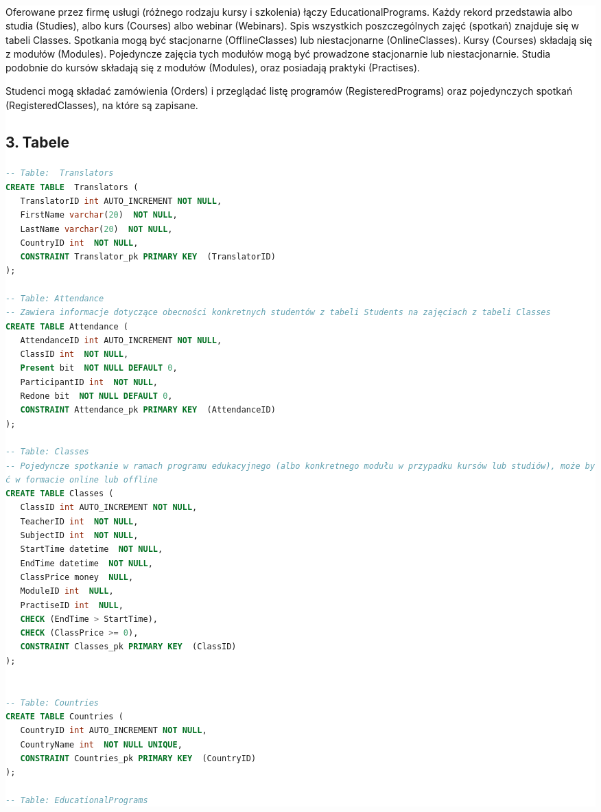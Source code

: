 Oferowane przez firmę usługi (różnego rodzaju kursy i szkolenia) łączy EducationalPrograms. Każdy rekord przedstawia albo studia (Studies), albo kurs (Courses) albo webinar (Webinars). Spis wszystkich poszczególnych zajęć (spotkań) znajduje się w tabeli Classes. Spotkania mogą być stacjonarne (OfflineClasses) lub niestacjonarne (OnlineClasses).
Kursy (Courses) składają się z modułów (Modules). Pojedyncze zajęcia tych modułów mogą być prowadzone stacjonarnie lub niestacjonarnie.
Studia podobnie do kursów składają się z modułów (Modules), oraz posiadają praktyki (Practises).


Studenci mogą składać zamówienia (Orders) i przeglądać listę programów (RegisteredPrograms) oraz pojedynczych spotkań (RegisteredClasses), na które są zapisane.

<div style="page-break-after: always;"></div>

## 3. **Tabele**
```sql
-- Table:  Translators
CREATE TABLE  Translators (
   TranslatorID int AUTO_INCREMENT NOT NULL,
   FirstName varchar(20)  NOT NULL,
   LastName varchar(20)  NOT NULL,
   CountryID int  NOT NULL,
   CONSTRAINT Translator_pk PRIMARY KEY  (TranslatorID)
);

-- Table: Attendance
-- Zawiera informacje dotyczące obecności konkretnych studentów z tabeli Students na zajęciach z tabeli Classes
CREATE TABLE Attendance (
   AttendanceID int AUTO_INCREMENT NOT NULL,
   ClassID int  NOT NULL,
   Present bit  NOT NULL DEFAULT 0,
   ParticipantID int  NOT NULL,
   Redone bit  NOT NULL DEFAULT 0,
   CONSTRAINT Attendance_pk PRIMARY KEY  (AttendanceID)
);

-- Table: Classes
-- Pojedyncze spotkanie w ramach programu edukacyjnego (albo konkretnego modułu w przypadku kursów lub studiów), może być w formacie online lub offline
CREATE TABLE Classes (
   ClassID int AUTO_INCREMENT NOT NULL,
   TeacherID int  NOT NULL,
   SubjectID int  NOT NULL,
   StartTime datetime  NOT NULL,
   EndTime datetime  NOT NULL,
   ClassPrice money  NULL,
   ModuleID int  NULL,
   PractiseID int  NULL,
   CHECK (EndTime > StartTime),
   CHECK (ClassPrice >= 0),
   CONSTRAINT Classes_pk PRIMARY KEY  (ClassID)
);


-- Table: Countries
CREATE TABLE Countries (
   CountryID int AUTO_INCREMENT NOT NULL,
   CountryName int  NOT NULL UNIQUE,
   CONSTRAINT Countries_pk PRIMARY KEY  (CountryID)
);

-- Table: EducationalPrograms
```
